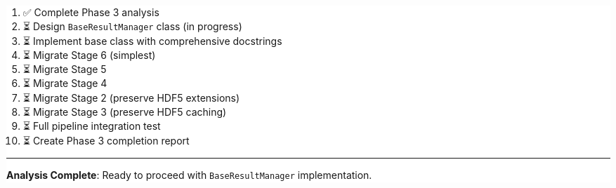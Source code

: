 1. ✅ Complete Phase 3 analysis
2. ⏳ Design `BaseResultManager` class (in progress)
3. ⏳ Implement base class with comprehensive docstrings
4. ⏳ Migrate Stage 6 (simplest)
5. ⏳ Migrate Stage 5
6. ⏳ Migrate Stage 4
7. ⏳ Migrate Stage 2 (preserve HDF5 extensions)
8. ⏳ Migrate Stage 3 (preserve HDF5 caching)
9. ⏳ Full pipeline integration test
10. ⏳ Create Phase 3 completion report

---

**Analysis Complete**: Ready to proceed with `BaseResultManager` implementation.
